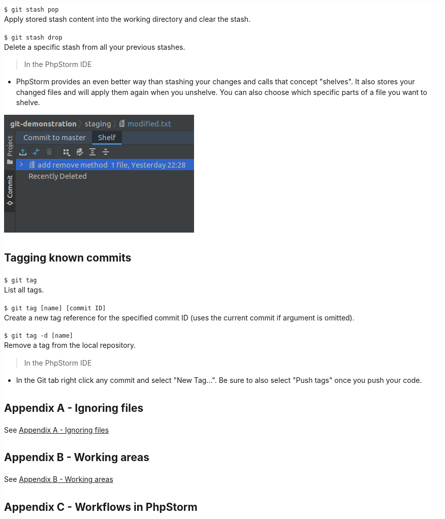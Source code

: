 `$ git stash pop`  
Apply stored stash content into the working directory and clear the stash.

`$ git stash drop`  
Delete a specific stash from all your previous stashes.

> In the PhpStorm IDE

- PhpStorm provides an even better way than stashing your changes and calls that
  concept "shelves". It also stores your changed files and will apply them again
  when you unshelve. You can also choose which specific parts of a file you want
  to shelve.

![](img/shelve.png)

## Tagging known commits

`$ git tag`  
List all tags.

`$ git tag [name] [commit ID]`  
Create a new tag reference for the specified commit ID (uses the current commit
if argument is omitted).

`$ git tag -d [name]`  
Remove a tag from the local repository.

> In the PhpStorm IDE

- In the Git tab right click any commit and select "New Tag...". Be sure to also
  select "Push tags" once you push your code.

## Appendix A - Ignoring files

See [Appendix A - Ignoring files](01_ignoring-files.md)

## Appendix B - Working areas

See [Appendix B - Working areas](02_working-areas.md)

## Appendix C - Workflows in PhpStorm
